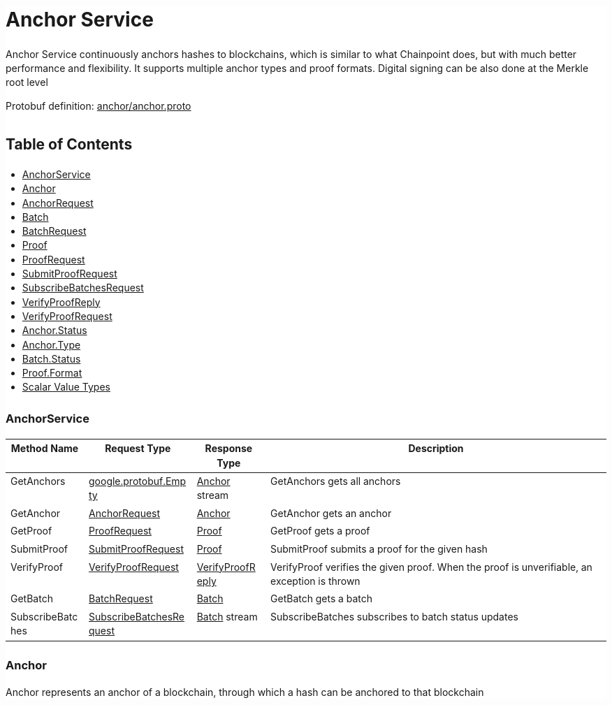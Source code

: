 # Anchor Service
Anchor Service continuously anchors hashes to blockchains, which is similar
to what Chainpoint does, but with much better performance and flexibility. It
supports multiple anchor types and proof formats. Digital signing can be also
done at the Merkle root level

Protobuf definition: [anchor/anchor.proto](https://github.com/SouthbankSoftware/proofable/blob/master/pkg/protos/anchor/anchor.proto)

## Table of Contents
- [AnchorService](#anchorservice)
- [Anchor](#anchor)
- [AnchorRequest](#anchorrequest)
- [Batch](#batch)
- [BatchRequest](#batchrequest)
- [Proof](#proof)
- [ProofRequest](#proofrequest)
- [SubmitProofRequest](#submitproofrequest)
- [SubscribeBatchesRequest](#subscribebatchesrequest)
- [VerifyProofReply](#verifyproofreply)
- [VerifyProofRequest](#verifyproofrequest)
- [Anchor.Status](#anchorstatus)
- [Anchor.Type](#anchortype)
- [Batch.Status](#batchstatus)
- [Proof.Format](#proofformat)
- [Scalar Value Types](#scalar-value-types)


### AnchorService


| Method Name | Request Type | Response Type | Description |
| ----------- | ------------ | ------------- | ------------|
| GetAnchors | [google.protobuf.Empty](https://developers.google.com/protocol-buffers/docs/reference/google.protobuf#google.protobuf.Empty) | [Anchor](#anchor) stream | GetAnchors gets all anchors |
| GetAnchor | [AnchorRequest](#anchorrequest) | [Anchor](#anchor) | GetAnchor gets an anchor |
| GetProof | [ProofRequest](#proofrequest) | [Proof](#proof) | GetProof gets a proof |
| SubmitProof | [SubmitProofRequest](#submitproofrequest) | [Proof](#proof) | SubmitProof submits a proof for the given hash |
| VerifyProof | [VerifyProofRequest](#verifyproofrequest) | [VerifyProofReply](#verifyproofreply) | VerifyProof verifies the given proof. When the proof is unverifiable, an exception is thrown |
| GetBatch | [BatchRequest](#batchrequest) | [Batch](#batch) | GetBatch gets a batch |
| SubscribeBatches | [SubscribeBatchesRequest](#subscribebatchesrequest) | [Batch](#batch) stream | SubscribeBatches subscribes to batch status updates |

 


### Anchor
Anchor represents an anchor of a blockchain, through which a hash can be
anchored to that blockchain
